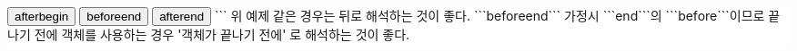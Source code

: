 <input type="button" onclick="afterbegin();" value="afterbegin" />
<input type="button" onclick="beforeend();" value="beforeend" />
<input type="button" onclick="afterend();" value="afterend" />
<script>
    function beforebegin(){
        var target = document.getElementById('target');
        target.insertAdjacentHTML('beforebegin','<h1>Client Side</h1>');            // <ul>시작 전에
    }
    function afterbegin(){
        var target = document.getElementById('target');
        target.insertAdjacentHTML('afterbegin','<li>HTML</li>');                    // <ul>시작 후에
    }
    function beforeend(){
        var target = document.getElementById('target');
        target.insertAdjacentHTML('beforeend','<li>JavaScript</li>');               // <ul>끝에서 전에
    }
    function afterend(){
        var target = document.getElementById('target');
        target.insertAdjacentHTML('afterend','<h1>Server Side</h1>');               // <ul>끝에서 후에
    }
</script>
```
위 예제 같은 경우는 뒤로 해석하는 것이 좋다.  
```beforeend``` 가정시 ```end```의 ```before```이므로 끝나기 전에
객체를 사용하는 경우 '객체가 끝나기 전에' 로 해석하는 것이 좋다.
